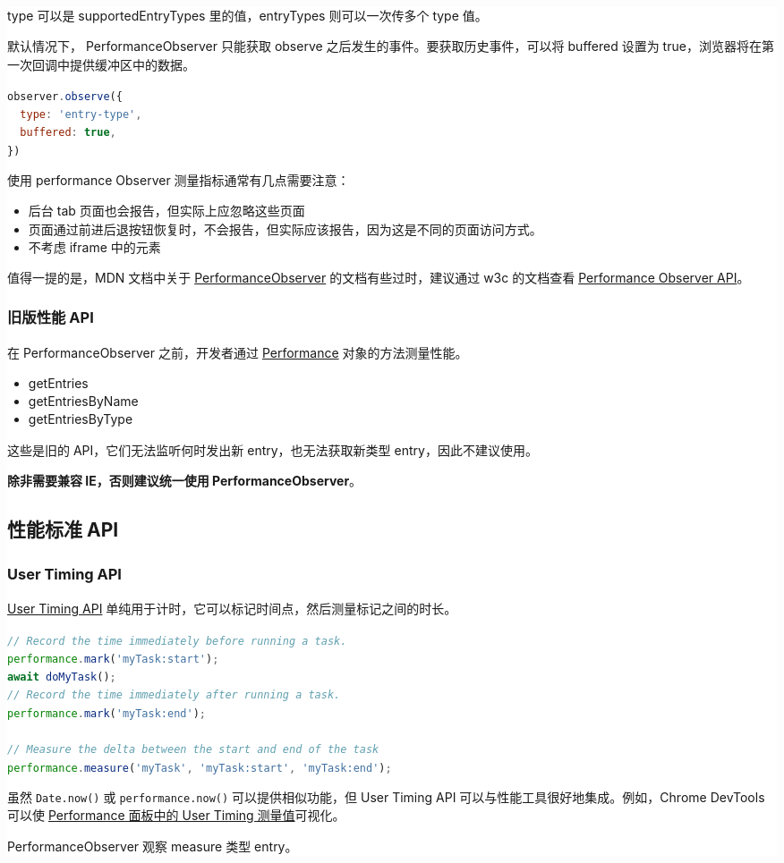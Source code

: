 type 可以是 supportedEntryTypes 里的值，entryTypes 则可以一次传多个 type 值。

默认情况下， PerformanceObserver 只能获取 observe 之后发生的事件。要获取历史事件，可以将 buffered 设置为 true，浏览器将在第一次回调中提供缓冲区中的数据。

```javascript
observer.observe({
  type: 'entry-type',
  buffered: true,
})
```

使用 performance Observer 测量指标通常有几点需要注意：

- 后台 tab 页面也会报告，但实际上应忽略这些页面
- 页面通过前进后退按钮恢复时，不会报告，但实际应该报告，因为这是不同的页面访问方式。
- 不考虑 iframe 中的元素

值得一提的是，MDN 文档中关于 [PerformanceObserver](https://developer.mozilla.org/zh-CN/docs/Web/API/PerformanceObserver) 的文档有些过时，建议通过 w3c 的文档查看 [Performance Observer API](https://w3c.github.io/performance-timeline/)。

### 旧版性能 API

在 PerformanceObserver 之前，开发者通过 [Performance](https://developer.mozilla.org/zh-CN/docs/Web/API/Performance) 对象的方法测量性能。

* getEntries
* getEntriesByName
* getEntriesByType

这些是旧的 API，它们无法监听何时发出新 entry，也无法获取新类型 entry，因此不建议使用。

**除非需要兼容 IE，否则建议统一使用 PerformanceObserver**。

## 性能标准 API

### User Timing API

[User Timing API](https://w3c.github.io/user-timing/) 单纯用于计时，它可以标记时间点，然后测量标记之间的时长。

```javascript
// Record the time immediately before running a task.
performance.mark('myTask:start');
await doMyTask();
// Record the time immediately after running a task.
performance.mark('myTask:end');

// Measure the delta between the start and end of the task
performance.measure('myTask', 'myTask:start', 'myTask:end');
```

虽然 `Date.now()` 或 `performance.now()` 可以提供相似功能，但 User Timing API 可以与性能工具很好地集成。例如，Chrome DevTools 可以使 [Performance 面板中的 User Timing 测量值](https://developers.google.com/web/updates/2018/04/devtools#tabs)可视化。

PerformanceObserver 观察 measure 类型 entry。
